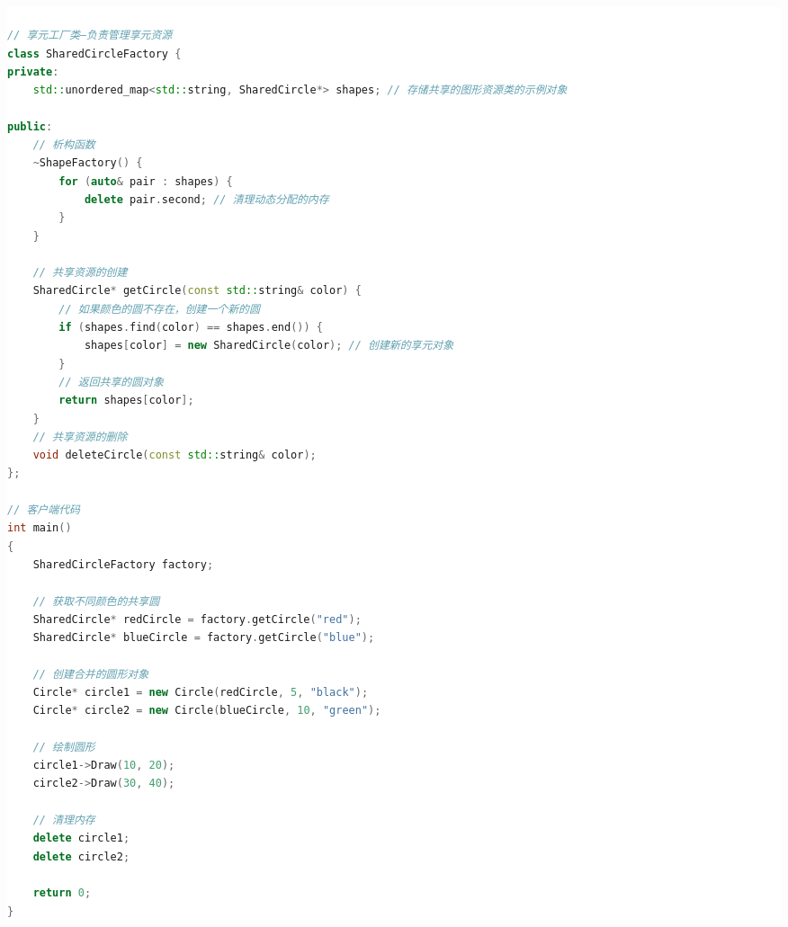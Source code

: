 ```cpp

// 享元工厂类—负责管理享元资源
class SharedCircleFactory {
private:
    std::unordered_map<std::string, SharedCircle*> shapes; // 存储共享的图形资源类的示例对象

public:
    // 析构函数
    ~ShapeFactory() {
        for (auto& pair : shapes) {
            delete pair.second; // 清理动态分配的内存
        }
    }

    // 共享资源的创建
    SharedCircle* getCircle(const std::string& color) {
        // 如果颜色的圆不存在，创建一个新的圆
        if (shapes.find(color) == shapes.end()) {
            shapes[color] = new SharedCircle(color); // 创建新的享元对象
        }
        // 返回共享的圆对象
        return shapes[color];
    }
    // 共享资源的删除
    void deleteCircle(const std::string& color);
};

// 客户端代码
int main() 
{
	SharedCircleFactory factory;

    // 获取不同颜色的共享圆
    SharedCircle* redCircle = factory.getCircle("red");
    SharedCircle* blueCircle = factory.getCircle("blue");

    // 创建合并的圆形对象
    Circle* circle1 = new Circle(redCircle, 5, "black");
    Circle* circle2 = new Circle(blueCircle, 10, "green");

    // 绘制圆形
    circle1->Draw(10, 20);
    circle2->Draw(30, 40);

    // 清理内存
    delete circle1;
    delete circle2;

    return 0;
}

```
